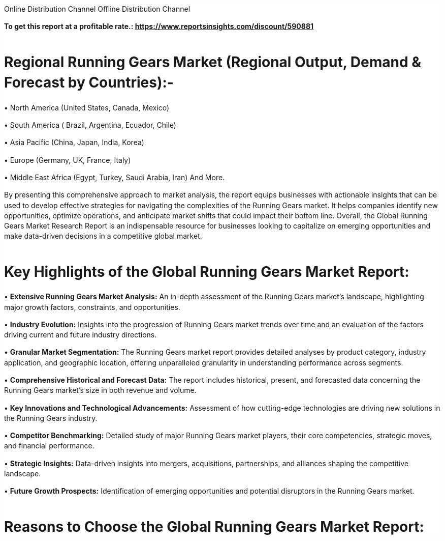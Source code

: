 Online Distribution Channel
    Offline Distribution Channel

<strong>To get this report at a profitable rate.: <a href=https://www.reportsinsights.com/discount/590881>https://www.reportsinsights.com/discount/590881</a></strong></font>

# <strong>Regional Running Gears Market (Regional Output, Demand &amp; Forecast by Countries):-</strong>

• North America (United States, Canada, Mexico)

• South America ( Brazil, Argentina, Ecuador, Chile)

• Asia Pacific (China, Japan, India, Korea)

• Europe (Germany, UK, France, Italy)

• Middle East Africa (Egypt, Turkey, Saudi Arabia, Iran) And More.

By presenting this comprehensive approach to market analysis, the report equips businesses with actionable insights that can be used to develop effective strategies for navigating the complexities of the Running Gears market. It helps companies identify new opportunities, optimize operations, and anticipate market shifts that could impact their bottom line. Overall, the Global Running Gears Market Research Report is an indispensable resource for businesses looking to capitalize on emerging opportunities and make data-driven decisions in a competitive global market.

# <strong>Key Highlights of the Global Running Gears Market Report:</strong>

• <strong>Extensive Running Gears Market Analysis:</strong> An in-depth assessment of the Running Gears market’s landscape, highlighting major growth factors, constraints, and opportunities.

• <strong>Industry Evolution:</strong> Insights into the progression of Running Gears market trends over time and an evaluation of the factors driving current and future industry directions.

• <strong>Granular Market Segmentation:</strong> The Running Gears market report provides detailed analyses by product category, industry application, and geographic location, offering unparalleled granularity in understanding performance across segments.

• <strong>Comprehensive Historical and Forecast Data:</strong> The report includes historical, present, and forecasted data concerning the Running Gears market’s size in both revenue and volume.

• <strong>Key Innovations and Technological Advancements:</strong> Assessment of how cutting-edge technologies are driving new solutions in the Running Gears industry.

• <strong>Competitor Benchmarking:</strong> Detailed study of major Running Gears market players, their core competencies, strategic moves, and financial performance.

• <strong>Strategic Insights:</strong> Data-driven insights into mergers, acquisitions, partnerships, and alliances shaping the competitive landscape.

• <strong>Future Growth Prospects:</strong> Identification of emerging opportunities and potential disruptors in the Running Gears market.

# <strong>Reasons to Choose the Global Running Gears Market Report:</strong>
